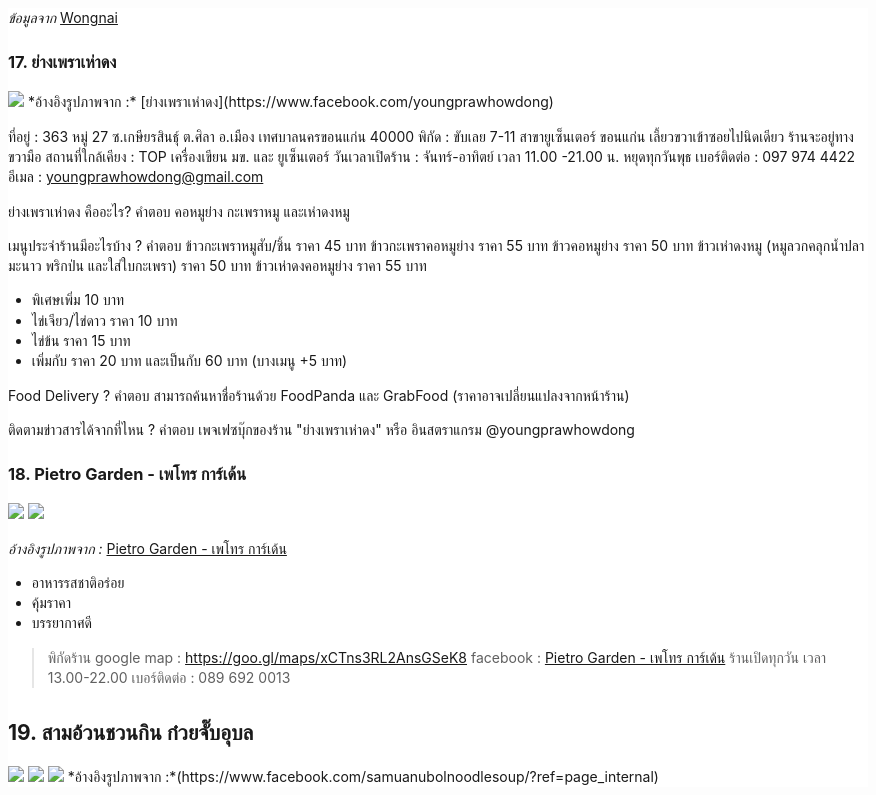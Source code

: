 *ข้อมูลจาก* [Wongnai](https://www.wongnai.com/restaurants/278625vP-good-%E0%B9%81%E0%B8%AB%E0%B8%99%E0%B8%A1%E0%B9%80%E0%B8%99%E0%B8%B7%E0%B8%AD%E0%B8%87)

### 17. ย่างเพราเห่าดง
<img src="images/YoungPrawHowDong.jpg" width="500"/>
*อ้างอิงรูปภาพจาก :* [ย่างเพราเห่าดง](https://www.facebook.com/youngprawhowdong)

ที่อยู่ : 363 หมู่ 27 ซ.เกษียรสินธุ์ ต.ศิลา อ.เมือง เทศบาลนครขอนแก่น 40000
พิกัด : ขับเลย 7-11 สาขายูเซ็นเตอร์ ขอนแก่น เลี้ยวขวาเข้าซอยไปนิดเดียว ร้านจะอยู่ทางขวามือ
สถานที่ใกล้เคียง : TOP เครื่องเขียน มข. และ ยูเซ็นเตอร์
วันเวลาเปิดร้าน : จันทร์-อาทิตย์ เวลา 11.00 -21.00 น. หยุดทุกวันพุธ
เบอร์ติดต่อ : 097 974 4422
อีเมล : youngprawhowdong@gmail.com

ย่างเพราเห่าดง คืออะไร?
คำตอบ คอหมูย่าง กะเพราหมู และเห่าดงหมู

เมนูประจำร้านมีอะไรบ้าง ?
คำตอบ ข้าวกะเพราหมูสับ/ชิ้น ราคา 45 บาท
ข้าวกะเพราคอหมูย่าง ราคา 55 บาท
ข้าวคอหมูย่าง ราคา 50 บาท
ข้าวเห่าดงหมู (หมูลวกคลุกน้ำปลา มะนาว พริกป่น และใส่ใบกะเพรา) ราคา 50 บาท
ข้าวเห่าดงคอหมูย่าง ราคา 55 บาท
+ พิเศษเพิ่ม 10 บาท
+ ไข่เจียว/ไข่ดาว ราคา 10 บาท
+ ไข่ข้น ราคา 15 บาท
+ เพิ่มกับ ราคา 20 บาท และเป็นกับ 60 บาท (บางเมนู +5 บาท)

Food Delivery ?
คำตอบ สามารถค้นหาชื่อร้านด้วย FoodPanda และ GrabFood 
(ราคาอาจเปลี่ยนแปลงจากหน้าร้าน)

ติดตามข่าวสารได้จากที่ไหน ?
คำตอบ เพจเฟซบุ๊กของร้าน "ย่างเพราเห่าดง" หรือ อินสตราแกรม @youngprawhowdong

### 18. Pietro Garden - เพโทร การ์เด้น
<img src="images/pietrogarden1.jpg" width="550"/>
<img src="images/pietrogarden2.jpg" width="550"/>

*อ้างอิงรูปภาพจาก :* [Pietro Garden - เพโทร การ์เด้น](https://www.facebook.com/Pietrogarden/photos/a.400525293386095/2561514003953869)
- อาหารรสชาติอร่อย
- คุ้มราคา
- บรรยากาศดี
>พิกัดร้าน google map : <https://goo.gl/maps/xCTns3RL2AnsGSeK8> facebook : [Pietro Garden - เพโทร การ์เด้น](https://www.facebook.com/Pietrogarden) 
>ร้านเปิดทุกวัน เวลา 13.00-22.00 เบอร์ติดต่อ : 089 692 0013



## 19. สามอ้วนชวนกิน ก๋วยจั๊บอุบล
<img src="images/Jup01.jpg" width="500"/>
<img src="images/Jup02.jpg" width="500"/>
<img src="images/Jup03.jpg" width="500"/>
*อ้างอิงรูปภาพจาก :*(https://www.facebook.com/samuanubolnoodlesoup/?ref=page_internal)
